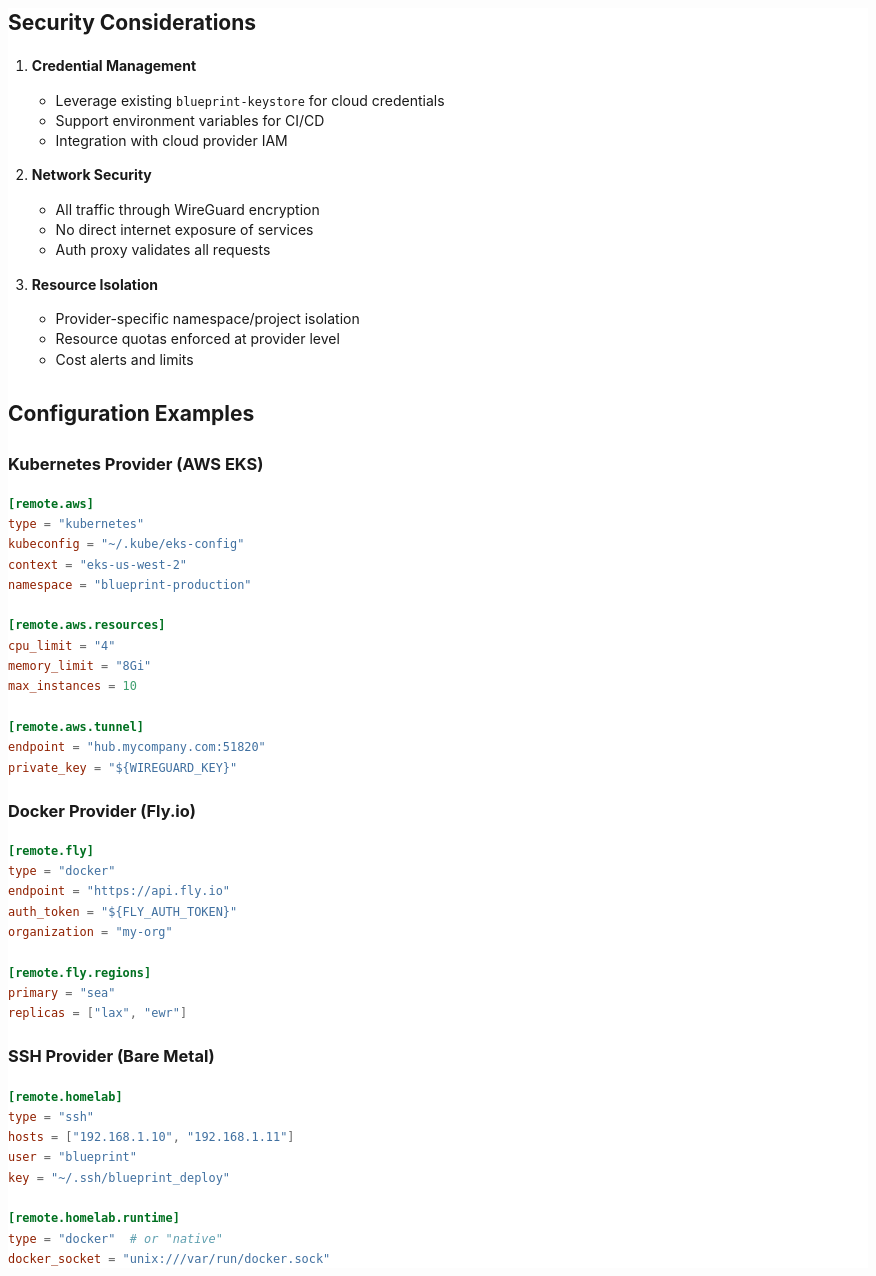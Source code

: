 ## Security Considerations

1. **Credential Management**
   - Leverage existing `blueprint-keystore` for cloud credentials
   - Support environment variables for CI/CD
   - Integration with cloud provider IAM

2. **Network Security**
   - All traffic through WireGuard encryption
   - No direct internet exposure of services
   - Auth proxy validates all requests

3. **Resource Isolation**
   - Provider-specific namespace/project isolation
   - Resource quotas enforced at provider level
   - Cost alerts and limits

## Configuration Examples

### Kubernetes Provider (AWS EKS)
```toml
[remote.aws]
type = "kubernetes"
kubeconfig = "~/.kube/eks-config"
context = "eks-us-west-2"
namespace = "blueprint-production"

[remote.aws.resources]
cpu_limit = "4"
memory_limit = "8Gi"
max_instances = 10

[remote.aws.tunnel]
endpoint = "hub.mycompany.com:51820"
private_key = "${WIREGUARD_KEY}"
```

### Docker Provider (Fly.io)
```toml
[remote.fly]
type = "docker"
endpoint = "https://api.fly.io"
auth_token = "${FLY_AUTH_TOKEN}"
organization = "my-org"

[remote.fly.regions]
primary = "sea"
replicas = ["lax", "ewr"]
```

### SSH Provider (Bare Metal)
```toml
[remote.homelab]
type = "ssh"
hosts = ["192.168.1.10", "192.168.1.11"]
user = "blueprint"
key = "~/.ssh/blueprint_deploy"

[remote.homelab.runtime]
type = "docker"  # or "native"
docker_socket = "unix:///var/run/docker.sock"
```
